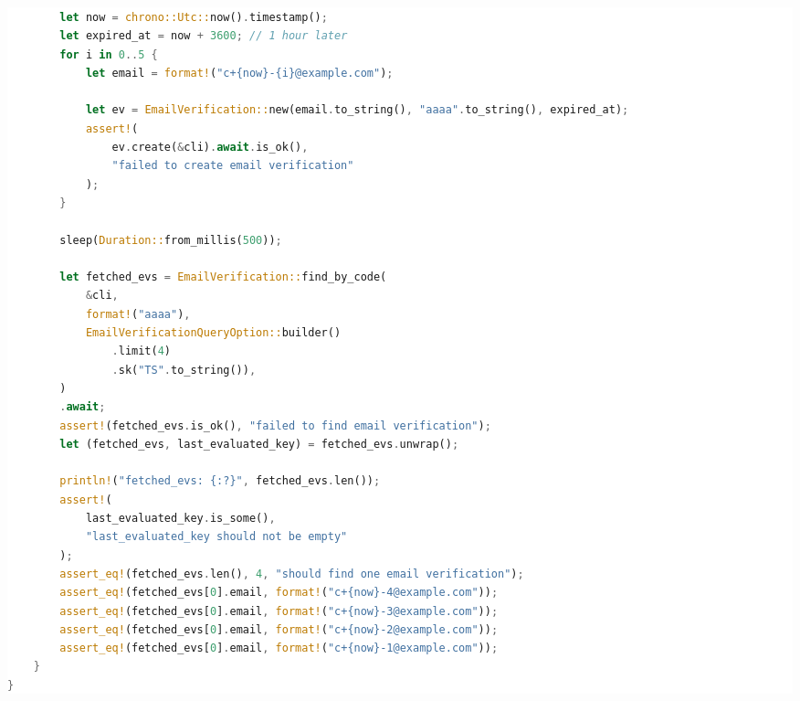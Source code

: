 ```rust
        let now = chrono::Utc::now().timestamp();
        let expired_at = now + 3600; // 1 hour later
        for i in 0..5 {
            let email = format!("c+{now}-{i}@example.com");

            let ev = EmailVerification::new(email.to_string(), "aaaa".to_string(), expired_at);
            assert!(
                ev.create(&cli).await.is_ok(),
                "failed to create email verification"
            );
        }

        sleep(Duration::from_millis(500));

        let fetched_evs = EmailVerification::find_by_code(
            &cli,
            format!("aaaa"),
            EmailVerificationQueryOption::builder()
                .limit(4)
                .sk("TS".to_string()),
        )
        .await;
        assert!(fetched_evs.is_ok(), "failed to find email verification");
        let (fetched_evs, last_evaluated_key) = fetched_evs.unwrap();

        println!("fetched_evs: {:?}", fetched_evs.len());
        assert!(
            last_evaluated_key.is_some(),
            "last_evaluated_key should not be empty"
        );
        assert_eq!(fetched_evs.len(), 4, "should find one email verification");
        assert_eq!(fetched_evs[0].email, format!("c+{now}-4@example.com"));
        assert_eq!(fetched_evs[0].email, format!("c+{now}-3@example.com"));
        assert_eq!(fetched_evs[0].email, format!("c+{now}-2@example.com"));
        assert_eq!(fetched_evs[0].email, format!("c+{now}-1@example.com"));
    }
}
```
